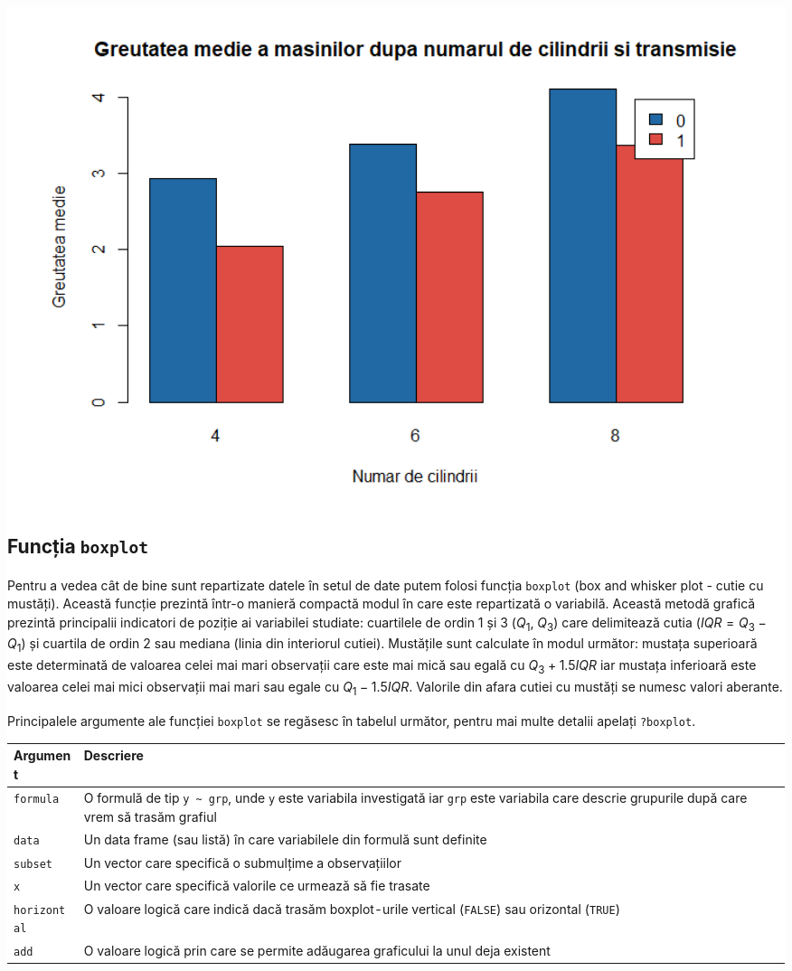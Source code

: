 ```r
```

<img src="Lab2_files/figure-html/unnamed-chunk-43-1.png" width="90%" style="display: block; margin: auto;" />

## Funcția `boxplot`

Pentru a vedea cât de bine sunt repartizate datele în setul de date putem folosi funcția `boxplot` (box and whisker plot - cutie cu mustăți). Această funcție prezintă într-o manieră compactă modul în care este repartizată o variabilă. Această metodă grafică prezintă principalii indicatori de poziție ai variabilei studiate: cuartilele de ordin 1 și 3 ($Q_1$, $Q_3$) care delimitează cutia ($IQR = Q_3-Q_1$) și cuartila de ordin 2 sau mediana (linia din interiorul cutiei). Mustățile sunt calculate în modul următor: mustața superioară este determinată de valoarea celei mai mari observații care este mai mică sau egală cu $Q_3 + 1.5 IQR$ iar mustața inferioară este valoarea celei mai mici observații mai mari sau egale cu $Q_1-1.5IQR$. Valorile din afara cutiei cu mustăți se numesc valori aberante.

Principalele argumente ale funcției `boxplot` se regăsesc în tabelul următor, pentru mai multe detalii apelați `?boxplot`.

| Argument| Descriere| 
|:------------|:-------------------------------------------------|
| `formula` | O formulă de tip `y ~ grp`, unde `y` este variabila investigată iar `grp` este variabila care descrie grupurile după care vrem să trasăm grafiul |
| `data` | Un data frame (sau listă) în care variabilele din formulă sunt definite |
| `subset` | Un vector care specifică o submulțime a observațiilor |
| `x` | Un vector care specifică valorile ce urmează să fie trasate |
| `horizontal` | O valoare logică care indică dacă trasăm boxplot-urile vertical (`FALSE`) sau orizontal (`TRUE`) |
| `add` | O valoare logică prin care se permite adăugarea graficului la unul deja existent |
